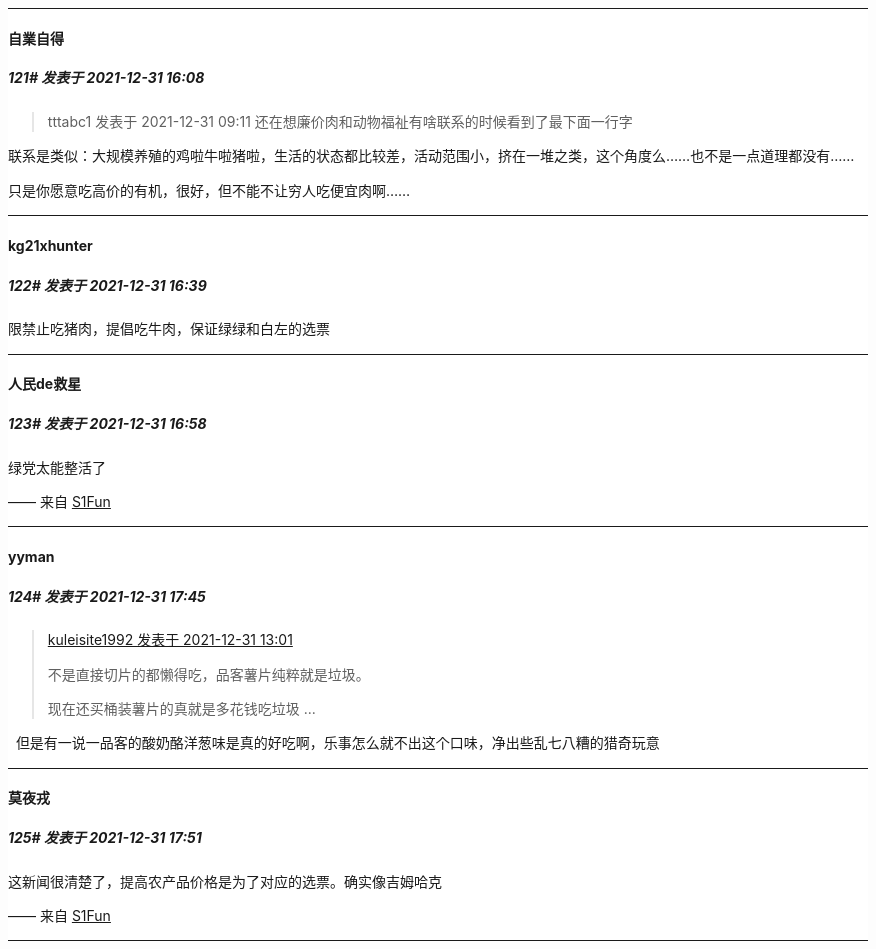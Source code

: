 

*****

####  自業自得  
##### 121#       发表于 2021-12-31 16:08

<blockquote>tttabc1 发表于 2021-12-31 09:11
还在想廉价肉和动物福祉有啥联系的时候看到了最下面一行字</blockquote>
联系是类似：大规模养殖的鸡啦牛啦猪啦，生活的状态都比较差，活动范围小，挤在一堆之类，这个角度么……也不是一点道理都没有……

只是你愿意吃高价的有机，很好，但不能不让穷人吃便宜肉啊……



*****

####  kg21xhunter  
##### 122#       发表于 2021-12-31 16:39

限禁止吃猪肉，提倡吃牛肉，保证绿绿和白左的选票



*****

####  人民de救星  
##### 123#       发表于 2021-12-31 16:58

绿党太能整活了

—— 来自 [S1Fun](https://s1fun.koalcat.com)



*****

####  yyman  
##### 124#       发表于 2021-12-31 17:45

<blockquote><a href="httphttps://bbs.saraba1st.com/2b/forum.php?mod=redirect&amp;goto=findpost&amp;pid=54113429&amp;ptid=2045001" target="_blank">kuleisite1992 发表于 2021-12-31 13:01</a>

不是直接切片的都懒得吃，品客薯片纯粹就是垃圾。

现在还买桶装薯片的真就是多花钱吃垃圾 ...</blockquote>
  但是有一说一品客的酸奶酪洋葱味是真的好吃啊，乐事怎么就不出这个口味，净出些乱七八糟的猎奇玩意

*****

####  莫夜戎  
##### 125#       发表于 2021-12-31 17:51

这新闻很清楚了，提高农产品价格是为了对应的选票。确实像吉姆哈克

—— 来自 [S1Fun](https://s1fun.koalcat.com)

*****
